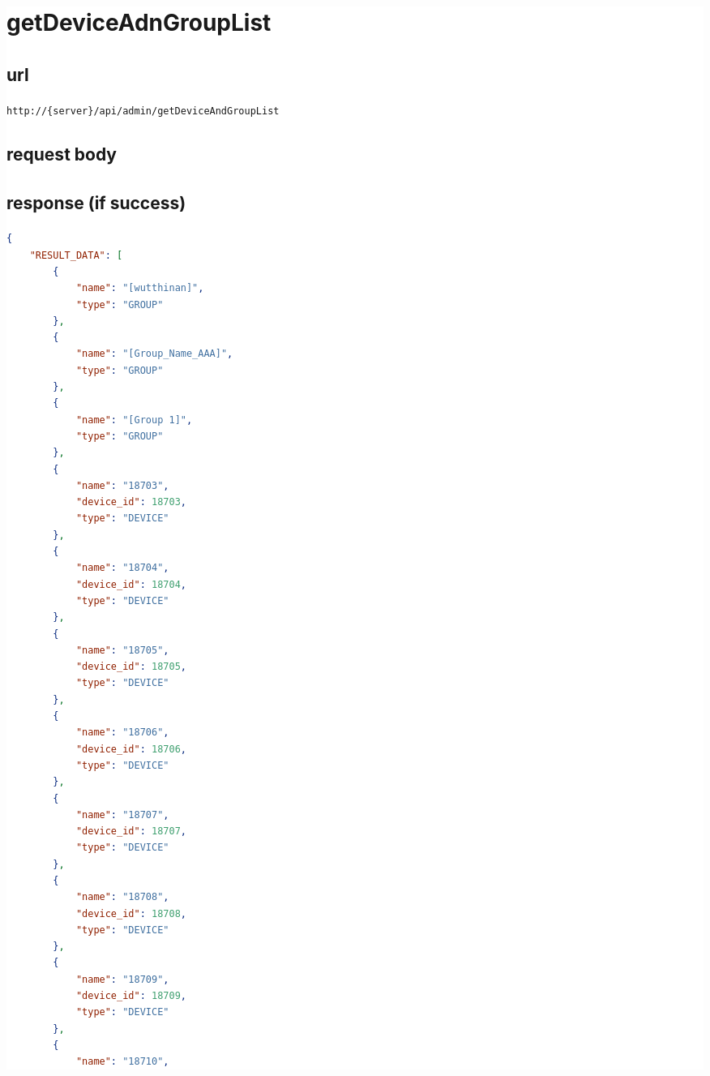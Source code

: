 # getDeviceAdnGroupList

## url
    http://{server}/api/admin/getDeviceAndGroupList

## request body


## response (if success)
```json
{
    "RESULT_DATA": [
        {
            "name": "[wutthinan]",
            "type": "GROUP"
        },
        {
            "name": "[Group_Name_AAA]",
            "type": "GROUP"
        },
        {
            "name": "[Group 1]",
            "type": "GROUP"
        },
        {
            "name": "18703",
            "device_id": 18703,
            "type": "DEVICE"
        },
        {
            "name": "18704",
            "device_id": 18704,
            "type": "DEVICE"
        },
        {
            "name": "18705",
            "device_id": 18705,
            "type": "DEVICE"
        },
        {
            "name": "18706",
            "device_id": 18706,
            "type": "DEVICE"
        },
        {
            "name": "18707",
            "device_id": 18707,
            "type": "DEVICE"
        },
        {
            "name": "18708",
            "device_id": 18708,
            "type": "DEVICE"
        },
        {
            "name": "18709",
            "device_id": 18709,
            "type": "DEVICE"
        },
        {
            "name": "18710",
```